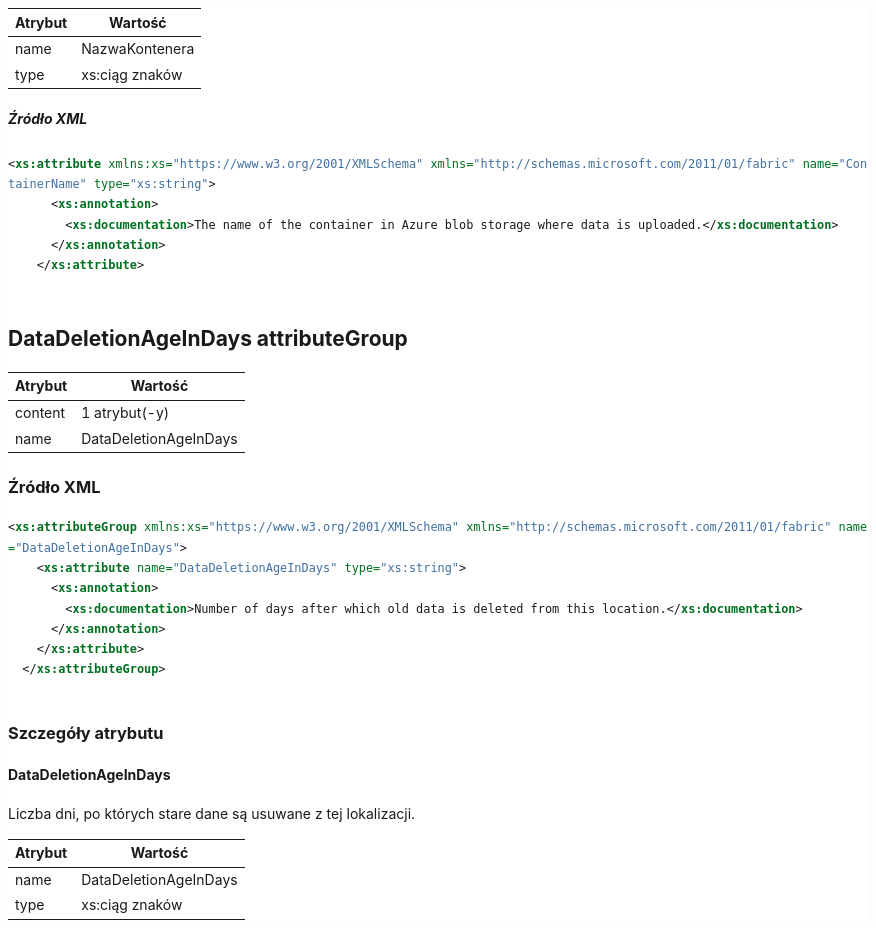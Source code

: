 |Atrybut|Wartość|
|---|---|
|name|NazwaKontenera|
|type|xs:ciąg znaków|

##### <a name="xml-source"></a>Źródło XML
```xml
<xs:attribute xmlns:xs="https://www.w3.org/2001/XMLSchema" xmlns="http://schemas.microsoft.com/2011/01/fabric" name="ContainerName" type="xs:string">
      <xs:annotation>
        <xs:documentation>The name of the container in Azure blob storage where data is uploaded.</xs:documentation>
      </xs:annotation>
    </xs:attribute>
  
```

## <a name="datadeletionageindays-attributegroup"></a>DataDeletionAgeInDays attributeGroup

|Atrybut|Wartość|
|---|---|
|content|1 atrybut(-y)|
|name|DataDeletionAgeInDays|

### <a name="xml-source"></a>Źródło XML
```xml
<xs:attributeGroup xmlns:xs="https://www.w3.org/2001/XMLSchema" xmlns="http://schemas.microsoft.com/2011/01/fabric" name="DataDeletionAgeInDays">
    <xs:attribute name="DataDeletionAgeInDays" type="xs:string">
      <xs:annotation>
        <xs:documentation>Number of days after which old data is deleted from this location.</xs:documentation>
      </xs:annotation>
    </xs:attribute>
  </xs:attributeGroup>
  
```
### <a name="attribute-details"></a>Szczegóły atrybutu

#### <a name="datadeletionageindays"></a>DataDeletionAgeInDays
Liczba dni, po których stare dane są usuwane z tej lokalizacji.

|Atrybut|Wartość|
|---|---|
|name|DataDeletionAgeInDays|
|type|xs:ciąg znaków|
